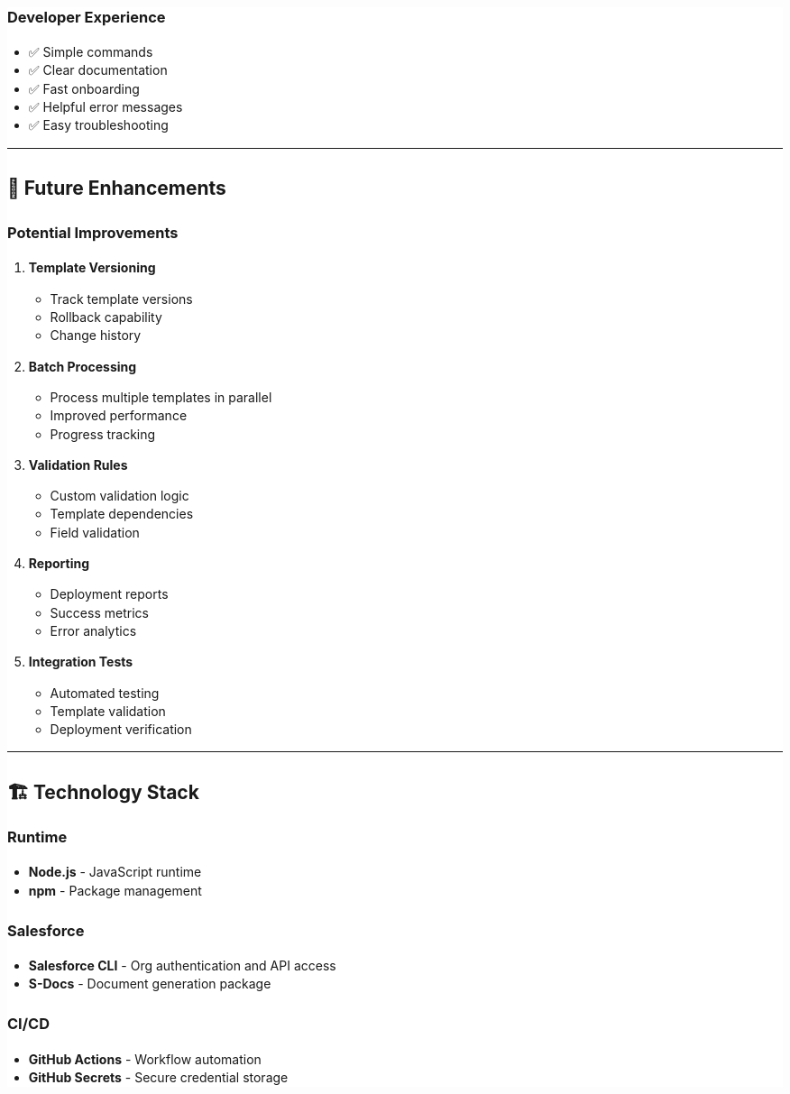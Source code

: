 ### Developer Experience
- ✅ Simple commands
- ✅ Clear documentation
- ✅ Fast onboarding
- ✅ Helpful error messages
- ✅ Easy troubleshooting

---

## 🔮 Future Enhancements

### Potential Improvements
1. **Template Versioning**
   - Track template versions
   - Rollback capability
   - Change history

2. **Batch Processing**
   - Process multiple templates in parallel
   - Improved performance
   - Progress tracking

3. **Validation Rules**
   - Custom validation logic
   - Template dependencies
   - Field validation

4. **Reporting**
   - Deployment reports
   - Success metrics
   - Error analytics

5. **Integration Tests**
   - Automated testing
   - Template validation
   - Deployment verification

---

## 🏗️ Technology Stack

### Runtime
- **Node.js** - JavaScript runtime
- **npm** - Package management

### Salesforce
- **Salesforce CLI** - Org authentication and API access
- **S-Docs** - Document generation package

### CI/CD
- **GitHub Actions** - Workflow automation
- **GitHub Secrets** - Secure credential storage

